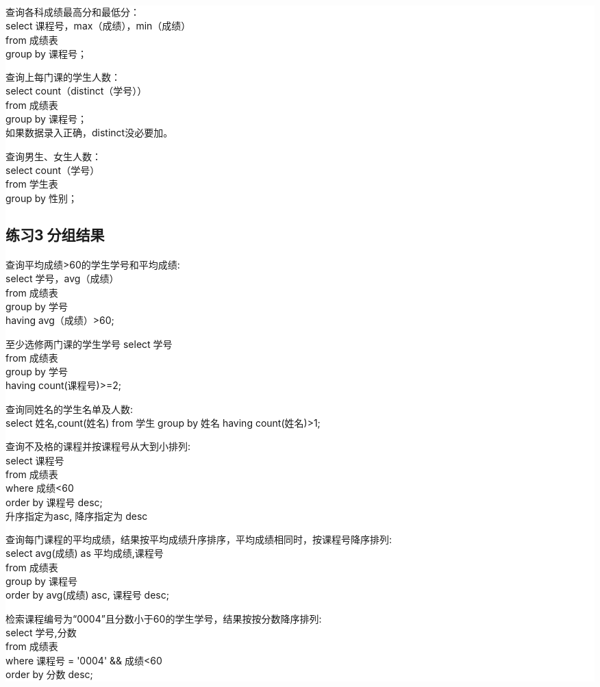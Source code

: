 查询各科成绩最高分和最低分：  
select 课程号，max（成绩），min（成绩）  
from 成绩表  
group by 课程号；  

查询上每门课的学生人数：  
select count（distinct（学号））  
from 成绩表  
group by 课程号；  
如果数据录入正确，distinct没必要加。    
 
查询男生、女生人数：    
select count（学号）  
from 学生表  
group by 性别；  

## 练习3 分组结果
查询平均成绩>60的学生学号和平均成绩:  
select 学号，avg（成绩）  
from 成绩表  
group by 学号  
having avg（成绩）>60;  

至少选修两门课的学生学号
select 学号  
from 成绩表  
group by 学号  
having count(课程号)>=2;  

查询同姓名的学生名单及人数:  
select 姓名,count(姓名)
from 学生
group by 姓名
having count(姓名)>1;

查询不及格的课程并按课程号从大到小排列:    
select 课程号    
from 成绩表    
where 成绩<60    
order by 课程号 desc;    
升序指定为asc, 降序指定为 desc    

查询每门课程的平均成绩，结果按平均成绩升序排序，平均成绩相同时，按课程号降序排列:    
select avg(成绩) as 平均成绩,课程号  
from 成绩表  
group by 课程号  
order by avg(成绩) asc, 课程号 desc;  

检索课程编号为“0004”且分数小于60的学生学号，结果按按分数降序排列:    
select 学号,分数    
from 成绩表    
where 课程号 = '0004' && 成绩<60    
order by 分数 desc;  
